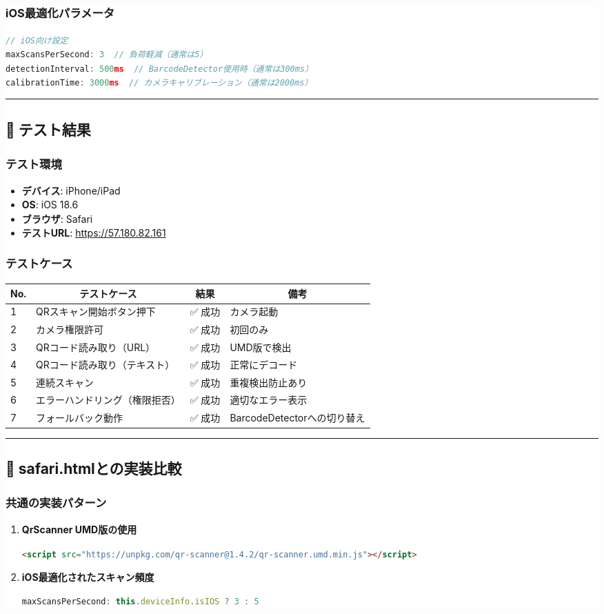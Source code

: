 ### iOS最適化パラメータ

```javascript
// iOS向け設定
maxScansPerSecond: 3  // 負荷軽減（通常は5）
detectionInterval: 500ms  // BarcodeDetector使用時（通常は300ms）
calibrationTime: 3000ms  // カメラキャリブレーション（通常は2000ms）
```

---

## 🧪 テスト結果

### テスト環境

- **デバイス**: iPhone/iPad
- **OS**: iOS 18.6
- **ブラウザ**: Safari
- **テストURL**: https://57.180.82.161

### テストケース

| No. | テストケース | 結果 | 備考 |
|-----|------------|------|------|
| 1 | QRスキャン開始ボタン押下 | ✅ 成功 | カメラ起動 |
| 2 | カメラ権限許可 | ✅ 成功 | 初回のみ |
| 3 | QRコード読み取り（URL） | ✅ 成功 | UMD版で検出 |
| 4 | QRコード読み取り（テキスト） | ✅ 成功 | 正常にデコード |
| 5 | 連続スキャン | ✅ 成功 | 重複検出防止あり |
| 6 | エラーハンドリング（権限拒否） | ✅ 成功 | 適切なエラー表示 |
| 7 | フォールバック動作 | ✅ 成功 | BarcodeDetectorへの切り替え |

---

## 📝 safari.htmlとの実装比較

### 共通の実装パターン

1. **QrScanner UMD版の使用**
   ```html
   <script src="https://unpkg.com/qr-scanner@1.4.2/qr-scanner.umd.min.js"></script>
   ```

2. **iOS最適化されたスキャン頻度**
   ```javascript
   maxScansPerSecond: this.deviceInfo.isIOS ? 3 : 5
   ```

